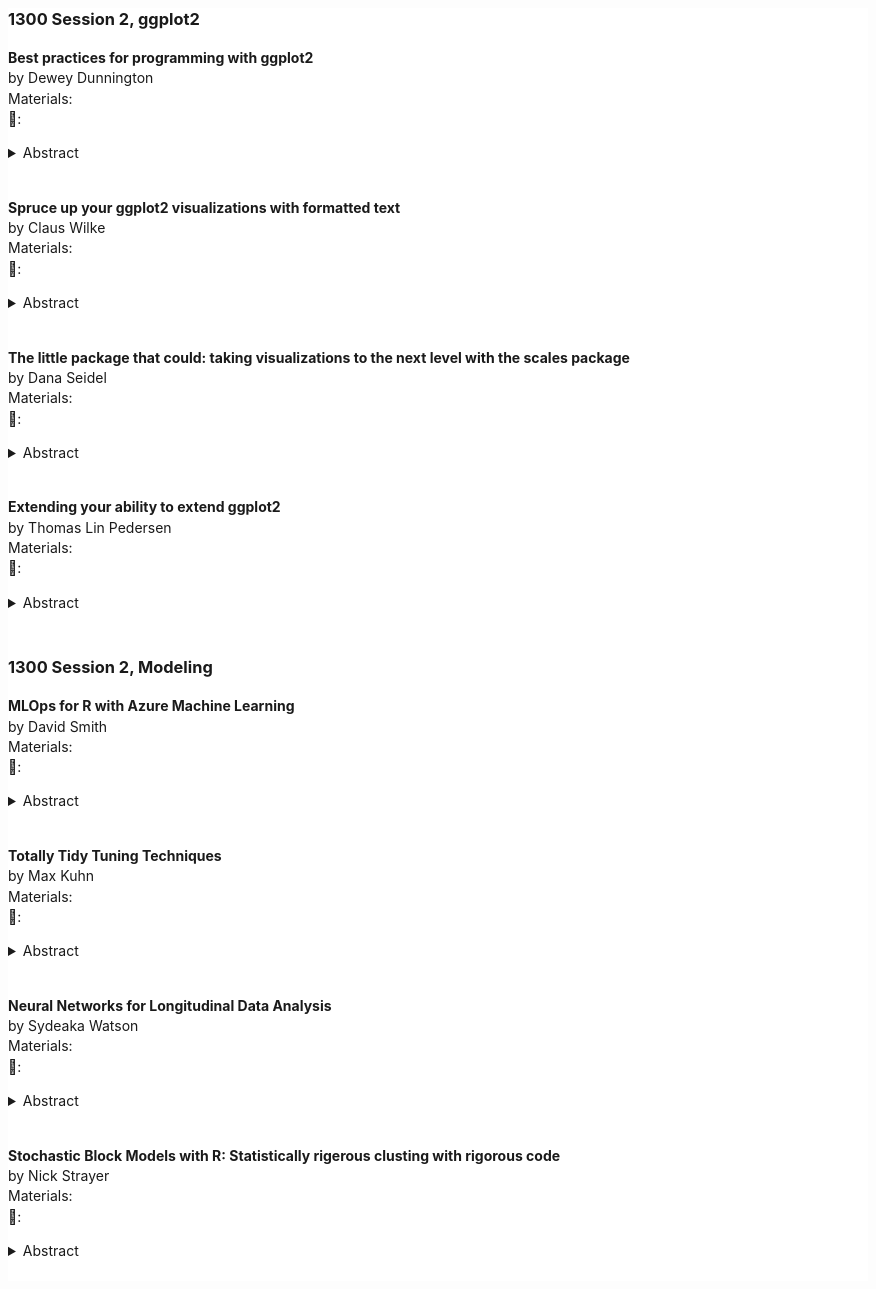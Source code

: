 ### 1300 Session 2, ggplot2	


**Best practices for programming with ggplot2**
<br>by Dewey Dunnington
<br>Materials:
<br>🎥:
<details><summary>Abstract</summary></details><br>


**Spruce up your ggplot2 visualizations with formatted text**
<br>by Claus Wilke
<br>Materials:
<br>🎥:
<details><summary>Abstract</summary></details><br>


**The little package that could: taking visualizations to the next level with the scales package**
<br>by Dana Seidel
<br>Materials:
<br>🎥:
<details><summary>Abstract</summary></details><br>


**Extending your ability to extend ggplot2**
<br>by Thomas Lin Pedersen
<br>Materials:
<br>🎥:
<details><summary>Abstract</summary></details><br>
	
### 1300 Session 2, Modeling	
	


**MLOps for R with Azure Machine Learning**
<br>by David Smith
<br>Materials:
<br>🎥:
<details><summary>Abstract</summary></details><br>


**Totally Tidy Tuning Techniques**
<br>by Max Kuhn
<br>Materials:
<br>🎥:
<details><summary>Abstract</summary></details><br>


**Neural Networks for Longitudinal Data Analysis**
<br>by Sydeaka Watson
<br>Materials:
<br>🎥:
<details><summary>Abstract</summary></details><br>


**Stochastic Block Models with R: Statistically rigerous clusting with rigorous code**
<br>by Nick Strayer
<br>Materials:
<br>🎥:
<details><summary>Abstract</summary></details><br>
	